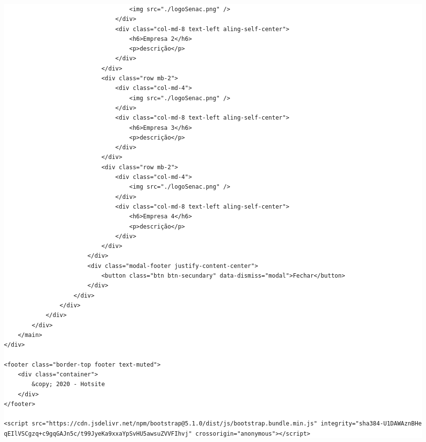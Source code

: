                                         <img src="./logoSenac.png" />
                                    </div>
                                    <div class="col-md-8 text-left aling-self-center">
                                        <h6>Empresa 2</h6>
                                        <p>descrição</p>
                                    </div>
                                </div>
                                <div class="row mb-2">
                                    <div class="col-md-4">
                                        <img src="./logoSenac.png" />
                                    </div>
                                    <div class="col-md-8 text-left aling-self-center">
                                        <h6>Empresa 3</h6>
                                        <p>descrição</p>
                                    </div>
                                </div>
                                <div class="row mb-2">
                                    <div class="col-md-4">
                                        <img src="./logoSenac.png" />
                                    </div>
                                    <div class="col-md-8 text-left aling-self-center">
                                        <h6>Empresa 4</h6>
                                        <p>descrição</p>
                                    </div>
                                </div>
                            </div>
                            <div class="modal-footer justify-content-center">
                                <button class="btn btn-secundary" data-dismiss="modal">Fechar</button>
                            </div>
                        </div>
                    </div>
                </div>
            </div>
        </main>
    </div>

    <footer class="border-top footer text-muted">
        <div class="container">
            &copy; 2020 - Hotsite
        </div>
    </footer>

    <script src="https://cdn.jsdelivr.net/npm/bootstrap@5.1.0/dist/js/bootstrap.bundle.min.js" integrity="sha384-U1DAWAznBHeqEIlVSCgzq+c9gqGAJn5c/t99JyeKa9xxaYpSvHU5awsuZVVFIhvj" crossorigin="anonymous"></script>
</body>
</html>
